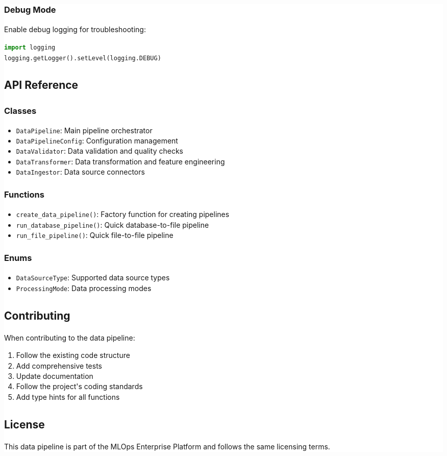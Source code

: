 ### Debug Mode

Enable debug logging for troubleshooting:

```python
import logging
logging.getLogger().setLevel(logging.DEBUG)
```

## API Reference

### Classes

- `DataPipeline`: Main pipeline orchestrator
- `DataPipelineConfig`: Configuration management
- `DataValidator`: Data validation and quality checks
- `DataTransformer`: Data transformation and feature engineering
- `DataIngestor`: Data source connectors

### Functions

- `create_data_pipeline()`: Factory function for creating pipelines
- `run_database_pipeline()`: Quick database-to-file pipeline
- `run_file_pipeline()`: Quick file-to-file pipeline

### Enums

- `DataSourceType`: Supported data source types
- `ProcessingMode`: Data processing modes

## Contributing

When contributing to the data pipeline:

1. Follow the existing code structure
2. Add comprehensive tests
3. Update documentation
4. Follow the project's coding standards
5. Add type hints for all functions

## License

This data pipeline is part of the MLOps Enterprise Platform and follows the same licensing terms.